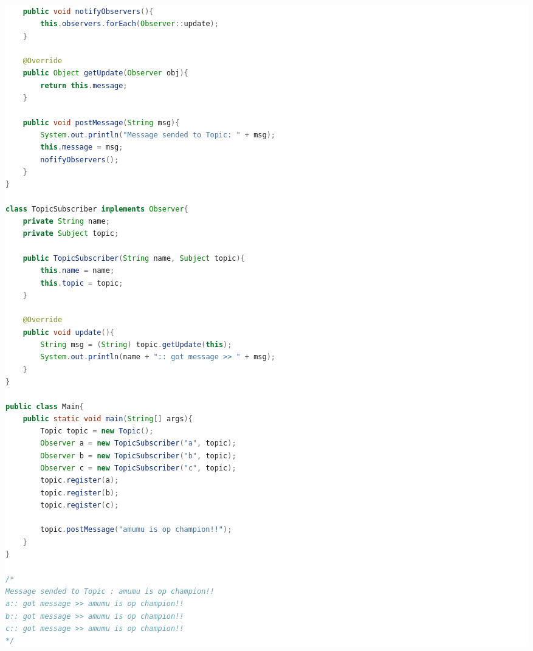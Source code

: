 ```java
    public void notifyObservers(){
        this.observers.forEach(Observer::update);
    }

    @Override
    public Object getUpdate(Observer obj){
        return this.message;
    }

    public void postMessage(String msg){
        System.out.println("Message sended to Topic: " + msg);
        this.message = msg;
        nofifyObservers();
    }
}

class TopicSubscriber implements Observer{
    private String name;
    private Subject topic;

    public TopicSubscriber(String name, Subject topic){
        this.name = name;
        this.topic = topic;
    }

    @Override 
    public void update(){
        String msg = (String) topic.getUpdate(this);
        System.out.println(name + ":: got message >> " + msg);
    }
}

public class Main{
    public static void main(String[] args){
        Topic topic = new Topic();
        Observer a = new TopicSubscriber("a", topic);
        Observer b = new TopicSubscriber("b", topic);
        Observer c = new TopicSubscriber("c", topic);
        topic.register(a);
        topic.register(b);
        topic.register(c);

        topic.postMessage("amumu is op champion!!");
    }
}

/*
Message sended to Topic : amumu is op champion!!
a:: got message >> amumu is op champion!!
b:: got message >> amumu is op champion!!
c:: got message >> amumu is op champion!!
*/
```
